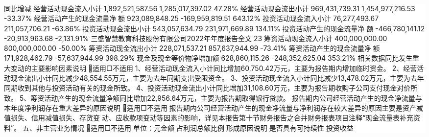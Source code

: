同比增减
经营活动现金流入小计
1,892,521,587.56
1,285,017,397.02
47.28%
经营活动现金流出小计
969,431,739.31
1,454,977,216.53
-33.37%
经营活动产生的现金流量净
额
923,089,848.25
-169,959,819.51
643.12%
投资活动现金流入小计
76,277,493.67
211,057,706.21
-63.86%
投资活动现金流出小计
543,057,634.79
231,971,669.89
134.11%
投资活动产生的现金流量净
额
-466,780,141.12
-20,913,963.68
-2,131.91%
三盛智慧教育科技股份有限公司2022年年度报告全文
23
筹资活动现金流入小计
400,000,000.00
800,000,000.00
-50.00%
筹资活动现金流出小计
228,071,537.21
857,637,944.99
-73.41%
筹资活动产生的现金流量净
额
171,928,462.79
-57,637,944.99
398.29%
现金及现金等价物净增加额
628,860,115.26
-248,352,625.04
353.21%
相关数据同比发生重大变动的主要影响因素说明
适用□不适用
1、经营活动现金流入小计同比增加60,750.42万元，主要为报告期内增加临时资金。
2、经营活动现金流出小计同比减少48,554.55万元，主要为去年同期支出受限资金。
3、投资活动现金流入小计同比减少13,478.02万元，主要为去年同期收到其他与投资活动有关的现金所致。
4、投资活动现金流出小计同比增加31,108.60万元，主要为报告期收购子公司支付现金对价所致。
5、筹资活动产生的现金流量净额同比增加22,956.64万元，主要为报告期取得银行贷款。
报告期内公司经营活动产生的现金净流量与本年度净利润存在重大差异的原因说明
适用□不适用
报告期内公司经营活动产生的现金净流量与净利润存在较大差异的原因主要是资产减值损失、信用减值损失、存货变
动、应收款项变动等因素的影响，详见本报告第十节财务报告之合并财务报表项目注释“现金流量表补充资料”。
五、非主营业务情况
适用□不适用
单位：元金额
占利润总额比例
形成原因说明
是否具有可持续性
投资收益